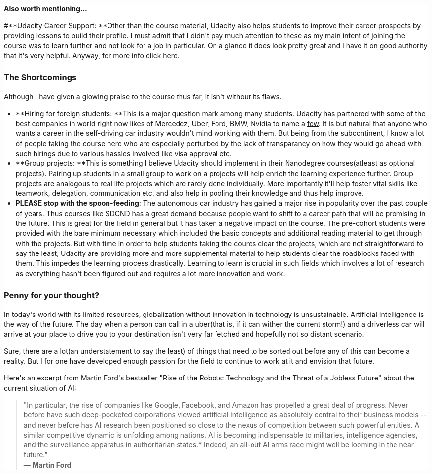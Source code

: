 **Also worth mentioning…**

#**Udacity Career Support: **Other than the course material, Udacity also helps students to improve their career prospects by providing lessons to build their profile. I must admit that I didn't pay much attention to these as my main intent of joining the course was to learn further and not look for a job in particular. On a glance it does look pretty great and I have it on good authority that it's very helpful. Anyway, for more info click [here](https://career-resource-center.udacity.com).

### The Shortcomings

Although I have given a glowing praise to the course thus far, it isn't without its flaws.

  * **Hiring for foreign students: **This is a major question mark among many students. Udacity has partnered with some of the best companies in world right now likes of Mercedez, Uber, Ford, BMW, Nvidia to name a [few](https://medium.com/self-driving-cars/jobs-with-udacity-hiring-partners-a831ef7efdc8). It is but natural that anyone who wants a career in the self-driving car industry wouldn't mind working with them. But being from the subcontinent, I know a lot of people taking the course here who are especially perturbed by the lack of transparancy on how they would go ahead with such hirings due to various hassles involved like visa approval etc.
  * **Group projects: **This is something I believe Udacity should implement in their Nanodegree courses(atleast as optional projects). Pairing up students in a small group to work on a projects will help enrich the learning experience further. Group projects are analogous to real life projects which are rarely done individually. More importantly it'll help foster vital skills like teamwork, delegation, communication etc. and also help in pooling their knowledge and thus help improve.
  * **PLEASE stop with the spoon-feeding**: The autonomous car industry has gained a major rise in popularity over the past couple of years. Thus courses like SDCND has a great demand because people want to shift to a career path that will be promising in the future. This is great for the field in general but it has taken a negative impact on the course. The pre-cohort students were provided with the bare minimum necessary which included the basic concepts and additional reading material to get through with the projects. But with time in order to help students taking the coures clear the projects, which are not straightforward to say the least, Udacity are providing more and more supplemental material to help students clear the roadblocks faced with them. This impedes the learning process drastically. Learning to learn is crucial in such fields which involves a lot of research as everything hasn't been figured out and requires a lot more innovation and work.

### Penny for your thought?

In today's world with its limited resources, globalization without innovation in technology is unsustainable. Artificial Intelligence is the way of the future. The day when a person can call in a uber(that is, if it can wither the current storm!) and a driverless car will arrive at your place to drive you to your destination isn't very far fetched and hopefully not so distant scenario.

Sure, there are a lot(an understatement to say the least) of things that need to be sorted out before any of this can become a reality. But I for one have developed enough passion for the field to continue to work at it and envision that future.

Here's an excerpt from Martin Ford's bestseller "Rise of the Robots: Technology and the Threat of a Jobless Future" about the current situation of AI:

> "In particular, the rise of companies like Google, Facebook, and Amazon has propelled a great deal of progress. Never before have such deep-pocketed corporations viewed artificial intelligence as absolutely central to their business models -- and never before has AI research been positioned so close to the nexus of competition between such powerful entities. A similar competitive dynamic is unfolding among nations. AI is becoming indispensable to militaries, intelligence agencies, and the surveillance apparatus in authoritarian states.* Indeed, an all-out AI arms race might well be looming in the near future."   
― **Martin Ford**
